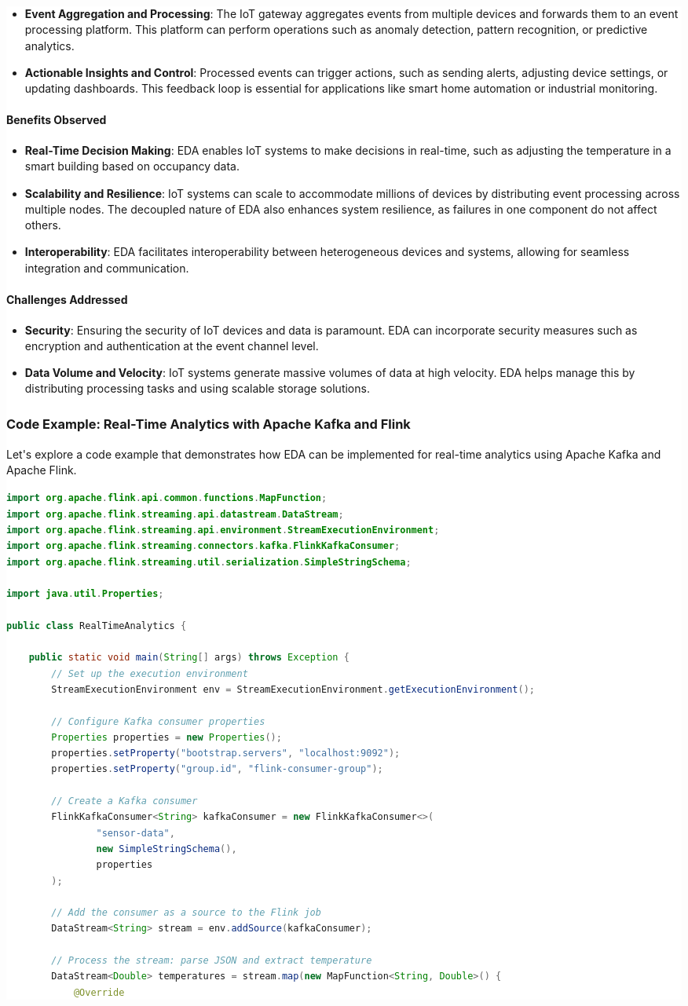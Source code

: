 - **Event Aggregation and Processing**: The IoT gateway aggregates events from multiple devices and forwards them to an event processing platform. This platform can perform operations such as anomaly detection, pattern recognition, or predictive analytics.

- **Actionable Insights and Control**: Processed events can trigger actions, such as sending alerts, adjusting device settings, or updating dashboards. This feedback loop is essential for applications like smart home automation or industrial monitoring.

#### Benefits Observed

- **Real-Time Decision Making**: EDA enables IoT systems to make decisions in real-time, such as adjusting the temperature in a smart building based on occupancy data.

- **Scalability and Resilience**: IoT systems can scale to accommodate millions of devices by distributing event processing across multiple nodes. The decoupled nature of EDA also enhances system resilience, as failures in one component do not affect others.

- **Interoperability**: EDA facilitates interoperability between heterogeneous devices and systems, allowing for seamless integration and communication.

#### Challenges Addressed

- **Security**: Ensuring the security of IoT devices and data is paramount. EDA can incorporate security measures such as encryption and authentication at the event channel level.

- **Data Volume and Velocity**: IoT systems generate massive volumes of data at high velocity. EDA helps manage this by distributing processing tasks and using scalable storage solutions.

### Code Example: Real-Time Analytics with Apache Kafka and Flink

Let's explore a code example that demonstrates how EDA can be implemented for real-time analytics using Apache Kafka and Apache Flink.

```java
import org.apache.flink.api.common.functions.MapFunction;
import org.apache.flink.streaming.api.datastream.DataStream;
import org.apache.flink.streaming.api.environment.StreamExecutionEnvironment;
import org.apache.flink.streaming.connectors.kafka.FlinkKafkaConsumer;
import org.apache.flink.streaming.util.serialization.SimpleStringSchema;

import java.util.Properties;

public class RealTimeAnalytics {

    public static void main(String[] args) throws Exception {
        // Set up the execution environment
        StreamExecutionEnvironment env = StreamExecutionEnvironment.getExecutionEnvironment();

        // Configure Kafka consumer properties
        Properties properties = new Properties();
        properties.setProperty("bootstrap.servers", "localhost:9092");
        properties.setProperty("group.id", "flink-consumer-group");

        // Create a Kafka consumer
        FlinkKafkaConsumer<String> kafkaConsumer = new FlinkKafkaConsumer<>(
                "sensor-data",
                new SimpleStringSchema(),
                properties
        );

        // Add the consumer as a source to the Flink job
        DataStream<String> stream = env.addSource(kafkaConsumer);

        // Process the stream: parse JSON and extract temperature
        DataStream<Double> temperatures = stream.map(new MapFunction<String, Double>() {
            @Override
```